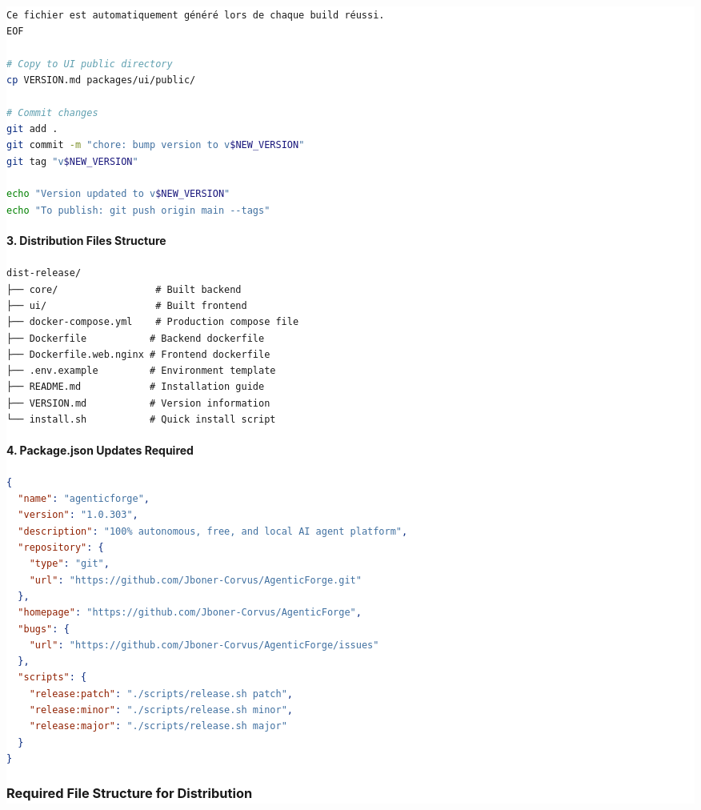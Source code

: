 ```bash
Ce fichier est automatiquement généré lors de chaque build réussi.
EOF

# Copy to UI public directory
cp VERSION.md packages/ui/public/

# Commit changes
git add .
git commit -m "chore: bump version to v$NEW_VERSION"
git tag "v$NEW_VERSION"

echo "Version updated to v$NEW_VERSION"
echo "To publish: git push origin main --tags"
```

#### 3. Distribution Files Structure
```
dist-release/
├── core/                 # Built backend
├── ui/                   # Built frontend
├── docker-compose.yml    # Production compose file
├── Dockerfile           # Backend dockerfile
├── Dockerfile.web.nginx # Frontend dockerfile
├── .env.example         # Environment template
├── README.md            # Installation guide
├── VERSION.md           # Version information
└── install.sh           # Quick install script
```

#### 4. Package.json Updates Required
```json
{
  "name": "agenticforge",
  "version": "1.0.303",
  "description": "100% autonomous, free, and local AI agent platform",
  "repository": {
    "type": "git",
    "url": "https://github.com/Jboner-Corvus/AgenticForge.git"
  },
  "homepage": "https://github.com/Jboner-Corvus/AgenticForge",
  "bugs": {
    "url": "https://github.com/Jboner-Corvus/AgenticForge/issues"
  },
  "scripts": {
    "release:patch": "./scripts/release.sh patch",
    "release:minor": "./scripts/release.sh minor",
    "release:major": "./scripts/release.sh major"
  }
}
```

### Required File Structure for Distribution
